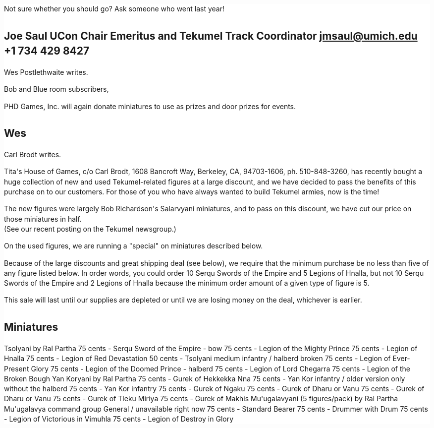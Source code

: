 Not sure whether you should go?  Ask someone who went last year!

Joe Saul
UCon Chair Emeritus and Tekumel Track Coordinator
jmsaul@umich.edu
+1 734 429 8427
--

Wes Postlethwaite writes.

Bob and Blue room subscribers,

PHD Games, Inc. will again donate miniatures to use as prizes and door prizes 
for events.  

Wes
--

Carl Brodt writes.

Tita's House of Games, c/o Carl Brodt, 1608 Bancroft Way, Berkeley, CA, 
94703-1606, ph. 510-848-3260, has recently bought a huge collection of new 
and used Tekumel-related figures at a large discount, and we have decided to 
pass the benefits of this purchase on to our customers.  For those of you who 
have always wanted to build Tekumel armies, now is the time!

The new figures were largely Bob Richardson's Salarvyani miniatures, and to 
pass on this discount, we have cut our price on those miniatures in half.  
(See our recent posting on the Tekumel newsgroup.)

On the used figures, we are running a "special" on miniatures described below.

Because of the large discounts and great shipping deal (see below), we 
require that the minimum purchase be no less than five of any figure listed 
below.  In order words, you could order 10 Serqu Swords of the Empire and 5 
Legions of Hnalla, but not 10 Serqu Swords of the Empire and 2 Legions of 
Hnalla because the minimum order amount of a given type of figure is 5.

This sale will last until our supplies are depleted or until we are losing 
money on the deal, whichever is earlier.

Miniatures
------------
Tsolyani by Ral Partha
 75 cents - Serqu Sword of the Empire - bow 
 75 cents - Legion of the Mighty Prince 
 75 cents - Legion of Hnalla 
 75 cents - Legion of Red Devastation 
 50 cents - Tsolyani medium infantry / halberd broken
 75 cents - Legion of Ever-Present Glory 
 75 cents - Legion of the Doomed Prince - halberd 
 75 cents - Legion of Lord Chegarra 
 75 cents - Legion of the Broken Bough
Yan Koryani  by Ral Partha
 75 cents - Gurek of Hekkekka Nna 
 75 cents - Yan Kor infantry / older version only without the halberd
 75 cents - Yan Kor infantry 
 75 cents - Gurek of Ngaku 
 75 cents - Gurek of Dharu or Vanu 
 75 cents - Gurek of Dharu or Vanu 
 75 cents - Gurek of Tleku Miriya 
 75 cents - Gurek of Makhis 
Mu'ugalavyani (5 figures/pack) by Ral Partha
 Mu'ugalavya command group 
        General / unavailable right now
        75 cents - Standard Bearer
        75 cents - Drummer with Drum
 75 cents - Legion of Victorious in Vimuhla 
 75 cents - Legion of Destroy in Glory 